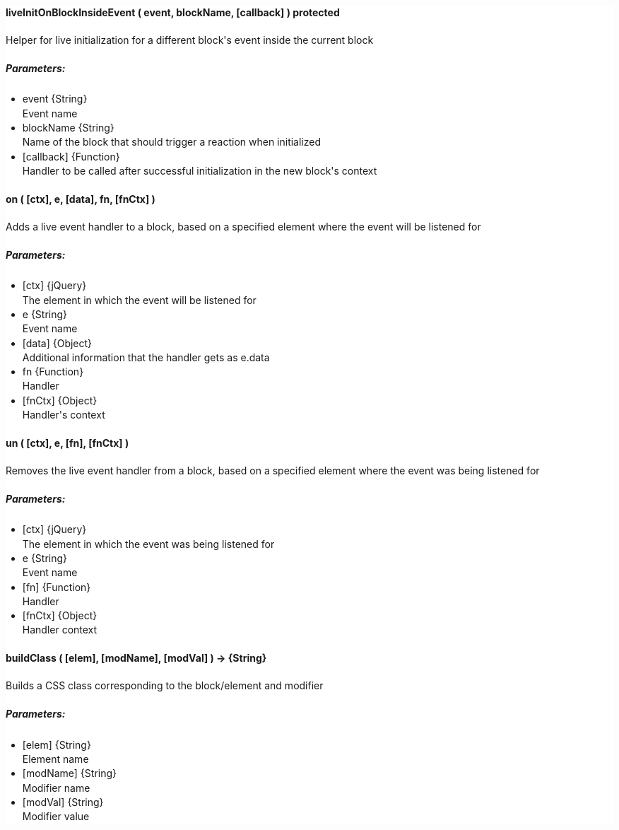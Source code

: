 #### liveInitOnBlockInsideEvent ( event, blockName, [callback] )  protected

Helper for live initialization for a different block's event inside the current block

##### Parameters:

* event {String}<br/>
  Event name
* blockName {String}<br/>
  Name of the block that should trigger a reaction when initialized
* [callback] {Function}<br/>
  Handler to be called after successful initialization in the new block's context

#### on ( [ctx], e, [data], fn, [fnCtx] )

Adds a live event handler to a block, based on a specified element where the event will be listened for

##### Parameters:

* [ctx] {jQuery}<br/>
  The element in which the event will be listened for
* e {String}<br/>
  Event name
* [data] {Object}<br/>
  Additional information that the handler gets as e.data
* fn {Function}<br/>
  Handler
* [fnCtx] {Object}<br/>
  Handler's context

#### un ( [ctx], e, [fn], [fnCtx] )

Removes the live event handler from a block, based on a specified element where the event was being listened for

##### Parameters:

* [ctx] {jQuery}<br/>
  The element in which the event was being listened for
* e {String}<br/>
  Event name
* [fn] {Function}<br/>
  Handler
* [fnCtx] {Object}<br/>
  Handler context

#### buildClass ( [elem], [modName], [modVal] ) → {String}

Builds a CSS class corresponding to the block/element and modifier

##### Parameters:

* [elem] {String}<br/>
  Element name
* [modName] {String}<br/>
  Modifier name
* [modVal] {String}<br/>
  Modifier value
